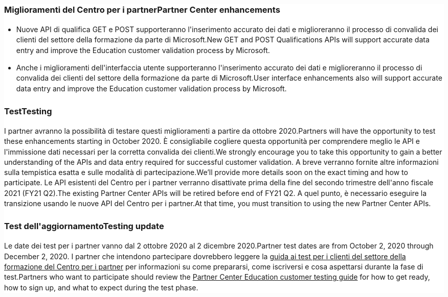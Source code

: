 ### <a name="partner-center-enhancements"></a><span data-ttu-id="766f3-194">Miglioramenti del Centro per i partner</span><span class="sxs-lookup"><span data-stu-id="766f3-194">Partner Center enhancements</span></span> 

- <span data-ttu-id="766f3-195">Nuove API di qualifica GET e POST supporteranno l'inserimento accurato dei dati e miglioreranno il processo di convalida dei clienti del settore della formazione da parte di Microsoft.</span><span class="sxs-lookup"><span data-stu-id="766f3-195">New GET and POST Qualifications APIs will support accurate data entry and improve the Education customer validation process by Microsoft.</span></span> 

- <span data-ttu-id="766f3-196">Anche i miglioramenti dell'interfaccia utente supporteranno l'inserimento accurato dei dati e miglioreranno il processo di convalida dei clienti del settore della formazione da parte di Microsoft.</span><span class="sxs-lookup"><span data-stu-id="766f3-196">User interface enhancements also will support accurate data entry and improve the Education customer validation process by Microsoft.</span></span> 

### <a name="testing"></a><span data-ttu-id="766f3-197">Test</span><span class="sxs-lookup"><span data-stu-id="766f3-197">Testing</span></span> 

<span data-ttu-id="766f3-198">I partner avranno la possibilità di testare questi miglioramenti a partire da ottobre 2020.</span><span class="sxs-lookup"><span data-stu-id="766f3-198">Partners will have the opportunity to test these enhancements starting in October 2020.</span></span> <span data-ttu-id="766f3-199">È consigliabile cogliere questa opportunità per comprendere meglio le API e l'immissione dati necessari per la corretta convalida dei clienti.</span><span class="sxs-lookup"><span data-stu-id="766f3-199">We strongly encourage you to take this opportunity to gain a better understanding of the APIs and data entry required for successful customer validation.</span></span> <span data-ttu-id="766f3-200">A breve verranno fornite altre informazioni sulla tempistica esatta e sulle modalità di partecipazione.</span><span class="sxs-lookup"><span data-stu-id="766f3-200">We’ll provide more details soon on the exact timing and how to participate.</span></span> <span data-ttu-id="766f3-201">Le API esistenti del Centro per i partner verranno disattivate prima della fine del secondo trimestre dell'anno fiscale 2021 (FY21 Q2).</span><span class="sxs-lookup"><span data-stu-id="766f3-201">The existing Partner Center APIs will be retired before end of FY21 Q2.</span></span> <span data-ttu-id="766f3-202">A quel punto, è necessario eseguire la transizione usando le nuove API del Centro per i partner.</span><span class="sxs-lookup"><span data-stu-id="766f3-202">At that time, you must transition to using the new Partner Center APIs.</span></span>

### <a name="testing-update"></a><span data-ttu-id="766f3-203">Test dell'aggiornamento</span><span class="sxs-lookup"><span data-stu-id="766f3-203">Testing update</span></span> 

<span data-ttu-id="766f3-204">Le date dei test per i partner vanno dal 2 ottobre 2020 al 2 dicembre 2020.</span><span class="sxs-lookup"><span data-stu-id="766f3-204">Partner test dates are from October 2, 2020 through December 2, 2020.</span></span> <span data-ttu-id="766f3-205">I partner che intendono partecipare dovrebbero leggere la [guida ai test per i clienti del settore della formazione del Centro per i partner](https://partner.microsoft.com/resources/detail/partner-center-edu-testing-guide-pdf) per informazioni su come prepararsi, come iscriversi e cosa aspettarsi durante la fase di test.</span><span class="sxs-lookup"><span data-stu-id="766f3-205">Partners who want to participate should review the [Partner Center Education customer testing guide](https://partner.microsoft.com/resources/detail/partner-center-edu-testing-guide-pdf) for how to get ready, how to sign up, and what to expect during the test phase.</span></span>
